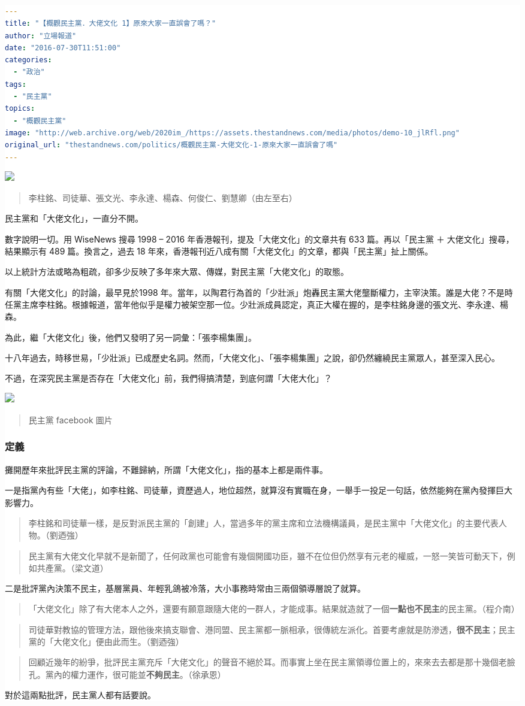 ```yaml
---
title: "【概觀民主黨．大佬文化 1】原來大家一直誤會了嗎？"
author: "立場報道"
date: "2016-07-30T11:51:00"
categories:
  - "政治"
tags:
  - "民主黨"
topics:
  - "概觀民主黨"
image: "http://web.archive.org/web/2020im_/https://assets.thestandnews.com/media/photos/demo-10_jlRfl.png"
original_url: "thestandnews.com/politics/概觀民主黨-大佬文化-1-原來大家一直誤會了嗎"
---
```

![](http://web.archive.org/web/2020im_/https://assets.thestandnews.com/media/photos/demo-10_jlRfl.png)
> 李柱銘、司徒華、張文光、李永達、楊森、何俊仁、劉慧卿（由左至右）

民主黨和「大佬文化」，一直分不開。

數字說明一切。用 WiseNews 搜尋 1998 – 2016 年香港報刊，提及「大佬文化」的文章共有 633 篇。再以「民主黨 ＋ 大佬文化」搜尋，結果顯示有 489 篇。換言之，過去 18 年來，香港報刊近八成有關「大佬文化」的文章，都與「民主黨」扯上關係。

以上統計方法或略為粗疏，卻多少反映了多年來大眾、傳媒，對民主黨「大佬文化」的取態。

有關「大佬文化」的討論，最早見於1998 年。當年，以陶君行為首的「少壯派」炮轟民主黨大佬壟斷權力，主宰決策。誰是大佬？不是時任黨主席李柱銘。根據報道，當年他似乎是權力被架空那一位。少壯派成員認定，真正大權在握的，是李柱銘身邊的張文光、李永達、楊森。

為此，繼「大佬文化」後，他們又發明了另一詞彙：「張李楊集團」。

十八年過去，時移世易，「少壯派」已成歷史名詞。然而，「大佬文化」、「張李楊集團」之說，卻仍然纏繞民主黨眾人，甚至深入民心。

不過，在深究民主黨是否存在「大佬文化」前，我們得搞清楚，到底何謂「大佬大化」？

![](http://web.archive.org/web/2020im_/https://assets.thestandnews.com/media/photos/dp111_TKJnG.PNG)
> 民主黨 facebook 圖片

### **定義**

攤開歷年來批評民主黨的評論，不難歸納，所謂「大佬文化」，指的基本上都是兩件事。

一是指黨內有些「大佬」，如李柱銘、司徒華，資歷過人，地位超然，就算沒有實職在身，一舉手一投足一句話，依然能夠在黨內發揮巨大影響力。

> 李柱銘和司徒華一樣，是反對派民主黨的「創建」人，當過多年的黨主席和立法機構議員，是民主黨中「大佬文化」的主要代表人物。（劉迺強）

> 民主黨有大佬文化早就不是新聞了，任何政黨也可能會有幾個開國功臣，雖不在位但仍然享有元老的權威，一怒一笑皆可動天下，例如共產黨。（梁文道）

二是批評黨內決策不民主，基層黨員、年輕乳鴿被冷落，大小事務時常由三兩個領導層說了就算。

> 「大佬文化」除了有大佬本人之外，還要有願意跟隨大佬的一群人，才能成事。結果就造就了一個**一點也不民主**的民主黨。（程介南）

> 司徒華對教協的管理方法，跟他後來搞支聯會、港同盟、民主黨都一脈相承，很傳統左派化。首要考慮就是防滲透，**很不民主**；民主黨的「大佬文化」便由此而生。（劉迺強）

> 回顧近幾年的紛爭，批評民主黨充斥「大佬文化」的聲音不絕於耳。而事實上坐在民主黨領導位置上的，來來去去都是那十幾個老臉孔。黨內的權力運作，很可能並**不夠民主**。（徐承恩）

對於這兩點批評，民主黨人都有話要說。
